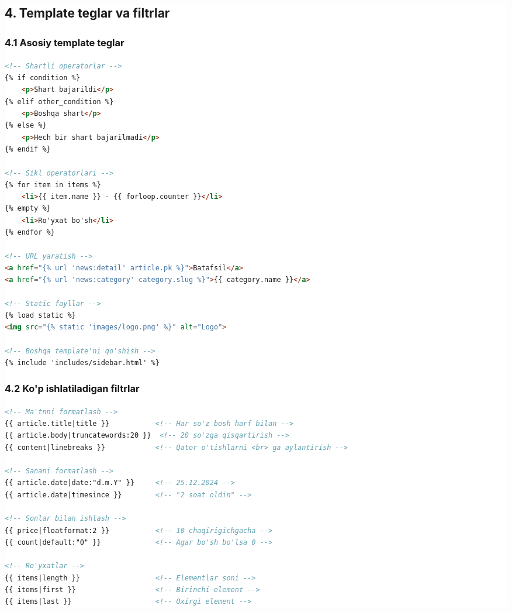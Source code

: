 ## 4. Template teglar va filtrlar

### 4.1 Asosiy template teglar

```html
<!-- Shartli operatorlar -->
{% if condition %}
    <p>Shart bajarildi</p>
{% elif other_condition %}
    <p>Boshqa shart</p>
{% else %}
    <p>Hech bir shart bajarilmadi</p>
{% endif %}

<!-- Sikl operatorlari -->
{% for item in items %}
    <li>{{ item.name }} - {{ forloop.counter }}</li>
{% empty %}
    <li>Ro'yxat bo'sh</li>
{% endfor %}

<!-- URL yaratish -->
<a href="{% url 'news:detail' article.pk %}">Batafsil</a>
<a href="{% url 'news:category' category.slug %}">{{ category.name }}</a>

<!-- Static fayllar -->
{% load static %}
<img src="{% static 'images/logo.png' %}" alt="Logo">

<!-- Boshqa template'ni qo'shish -->
{% include 'includes/sidebar.html' %}
```

### 4.2 Ko'p ishlatiladigan filtrlar

```html
<!-- Ma'tnni formatlash -->
{{ article.title|title }}           <!-- Har so'z bosh harf bilan -->
{{ article.body|truncatewords:20 }}  <!-- 20 so'zga qisqartirish -->
{{ content|linebreaks }}            <!-- Qator o'tishlarni <br> ga aylantirish -->

<!-- Sanani formatlash -->
{{ article.date|date:"d.m.Y" }}     <!-- 25.12.2024 -->
{{ article.date|timesince }}        <!-- "2 soat oldin" -->

<!-- Sonlar bilan ishlash -->
{{ price|floatformat:2 }}           <!-- 10 chaqirigichgacha -->
{{ count|default:"0" }}             <!-- Agar bo'sh bo'lsa 0 -->

<!-- Ro'yxatlar -->
{{ items|length }}                  <!-- Elementlar soni -->
{{ items|first }}                   <!-- Birinchi element -->
{{ items|last }}                    <!-- Oxirgi element -->
```

